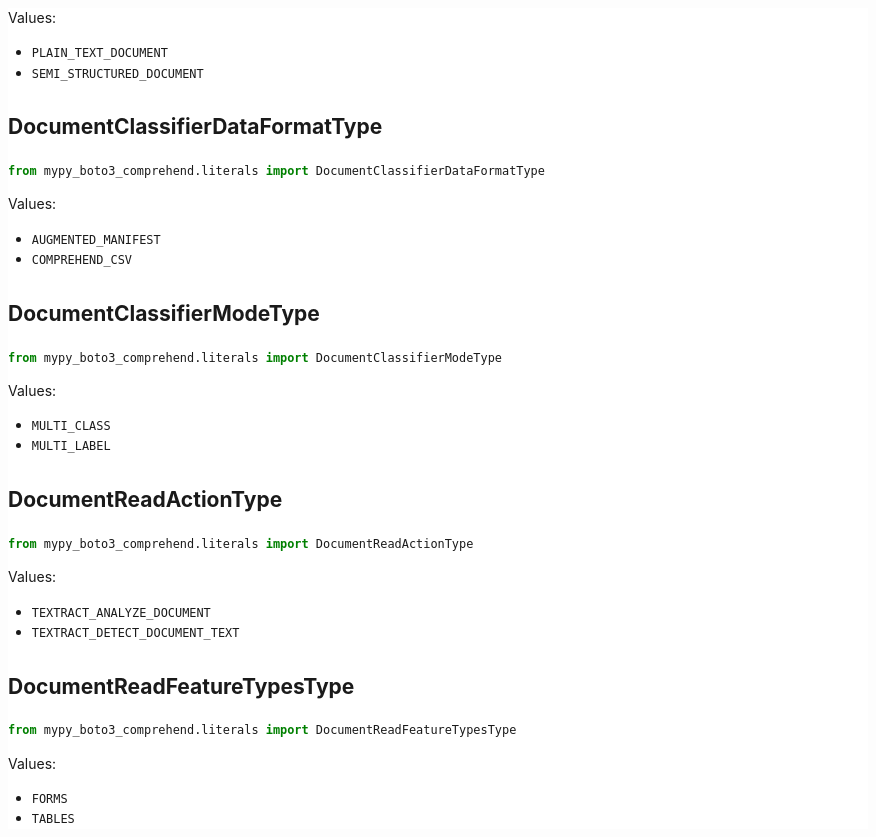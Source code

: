 Values:

- `PLAIN_TEXT_DOCUMENT`
- `SEMI_STRUCTURED_DOCUMENT`

<a id="documentclassifierdataformattype"></a>

## DocumentClassifierDataFormatType

```python
from mypy_boto3_comprehend.literals import DocumentClassifierDataFormatType
```

Values:

- `AUGMENTED_MANIFEST`
- `COMPREHEND_CSV`

<a id="documentclassifiermodetype"></a>

## DocumentClassifierModeType

```python
from mypy_boto3_comprehend.literals import DocumentClassifierModeType
```

Values:

- `MULTI_CLASS`
- `MULTI_LABEL`

<a id="documentreadactiontype"></a>

## DocumentReadActionType

```python
from mypy_boto3_comprehend.literals import DocumentReadActionType
```

Values:

- `TEXTRACT_ANALYZE_DOCUMENT`
- `TEXTRACT_DETECT_DOCUMENT_TEXT`

<a id="documentreadfeaturetypestype"></a>

## DocumentReadFeatureTypesType

```python
from mypy_boto3_comprehend.literals import DocumentReadFeatureTypesType
```

Values:

- `FORMS`
- `TABLES`

<a id="documentreadmodetype"></a>
